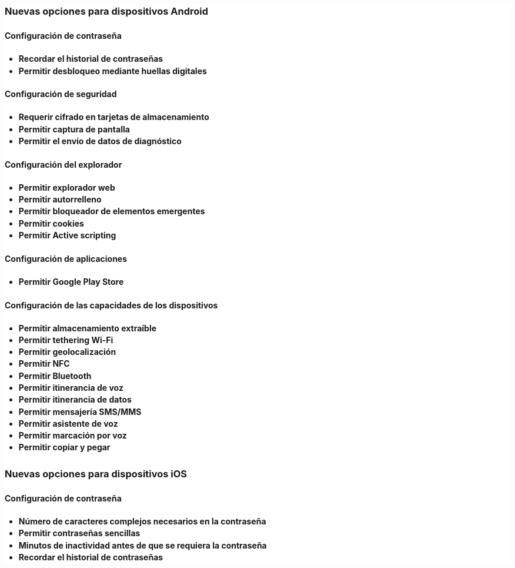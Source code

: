 
### <a name="new-settings-for-android-devices"></a>Nuevas opciones para dispositivos Android

#### <a name="password-settings"></a>Configuración de contraseña

- **Recordar el historial de contraseñas**
- **Permitir desbloqueo mediante huellas digitales**

#### <a name="security-settings"></a>Configuración de seguridad

- **Requerir cifrado en tarjetas de almacenamiento**
- **Permitir captura de pantalla**
- **Permitir el envío de datos de diagnóstico**

#### <a name="browser-settings"></a>Configuración del explorador

- **Permitir explorador web**
- **Permitir autorrelleno**
- **Permitir bloqueador de elementos emergentes**
- **Permitir cookies**
- **Permitir Active scripting**

#### <a name="app-settings"></a>Configuración de aplicaciones

- **Permitir Google Play Store**

#### <a name="device-capability-settings"></a>Configuración de las capacidades de los dispositivos

- **Permitir almacenamiento extraíble**
- **Permitir tethering Wi-Fi**
- **Permitir geolocalización**
- **Permitir NFC**
- **Permitir Bluetooth**
- **Permitir itinerancia de voz**
- **Permitir itinerancia de datos**
- **Permitir mensajería SMS/MMS**
- **Permitir asistente de voz**
- **Permitir marcación por voz**
- **Permitir copiar y pegar**


### <a name="new-settings-for-ios-devices"></a>Nuevas opciones para dispositivos iOS

#### <a name="password-settings"></a>Configuración de contraseña

- **Número de caracteres complejos necesarios en la contraseña**
- **Permitir contraseñas sencillas**
- **Minutos de inactividad antes de que se requiera la contraseña**
- **Recordar el historial de contraseñas**
